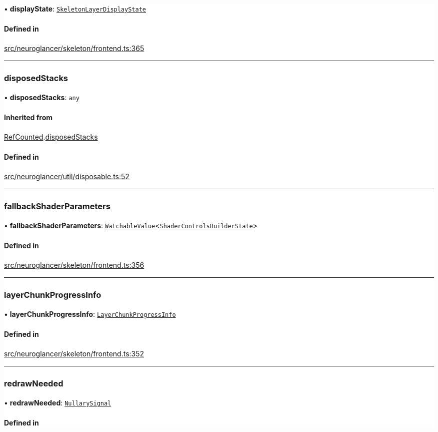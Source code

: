 • **displayState**: [`SkeletonLayerDisplayState`](../interfaces/neuroglancer_skeleton_frontend.SkeletonLayerDisplayState.md)

#### Defined in

[src/neuroglancer/skeleton/frontend.ts:365](https://github.com/ActiveBrainAtlas2/neuroglancer/blob/91617476/src/neuroglancer/skeleton/frontend.ts#L365)

___

### disposedStacks

• **disposedStacks**: `any`

#### Inherited from

[RefCounted](neuroglancer_util_disposable.RefCounted.md).[disposedStacks](neuroglancer_util_disposable.RefCounted.md#disposedstacks)

#### Defined in

[src/neuroglancer/util/disposable.ts:52](https://github.com/ActiveBrainAtlas2/neuroglancer/blob/91617476/src/neuroglancer/util/disposable.ts#L52)

___

### fallbackShaderParameters

• **fallbackShaderParameters**: [`WatchableValue`](neuroglancer_trackable_value.WatchableValue.md)<[`ShaderControlsBuilderState`](../interfaces/neuroglancer_webgl_shader_ui_controls.ShaderControlsBuilderState.md)\>

#### Defined in

[src/neuroglancer/skeleton/frontend.ts:356](https://github.com/ActiveBrainAtlas2/neuroglancer/blob/91617476/src/neuroglancer/skeleton/frontend.ts#L356)

___

### layerChunkProgressInfo

• **layerChunkProgressInfo**: [`LayerChunkProgressInfo`](neuroglancer_chunk_manager_base.LayerChunkProgressInfo.md)

#### Defined in

[src/neuroglancer/skeleton/frontend.ts:352](https://github.com/ActiveBrainAtlas2/neuroglancer/blob/91617476/src/neuroglancer/skeleton/frontend.ts#L352)

___

### redrawNeeded

• **redrawNeeded**: [`NullarySignal`](neuroglancer_util_signal.NullarySignal.md)

#### Defined in
